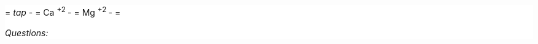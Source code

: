 </td>
<td>
=
</td>
</tr>
<tr>
<td>
<i>
tap
</i>
</td>
<td>
</td>
<td>
-
</td>
<td>
</td>
<td>
=
</td>
</tr>
<tr>
<td>
Ca
<sup>
+2
</sup>
</td>
<td>
</td>
<td>
-
</td>
<td>
</td>
<td>
=
</td>
</tr>
<tr>
<td>
Mg
<sup>
+2
</sup>
</td>
<td>
</td>
<td>
-
</td>
<td>
</td>
<td>
=
</td>
</tr>
</table>
<p>
<i>
Questions:
</i>
</p>